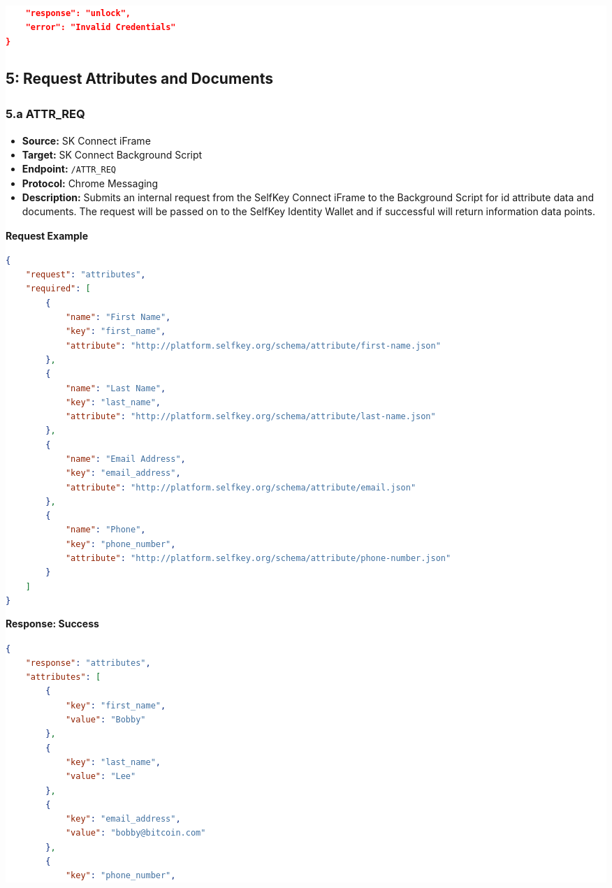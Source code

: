 ```json
	"response": "unlock",
	"error": "Invalid Credentials"
}
```


## 5: Request Attributes and Documents

### 5.a ATTR_REQ
* **Source:** SK Connect iFrame
* **Target:** SK Connect Background Script
* **Endpoint:** `/ATTR_REQ`
* **Protocol:** Chrome Messaging
* **Description:** Submits an internal request from the SelfKey Connect iFrame to the Background Script for id attribute data and documents.  The request will be passed on to the SelfKey Identity Wallet and if successful will return information data points. 

**Request Example**
```json
{
	"request": "attributes",
	"required": [
		{
			"name": "First Name",
			"key": "first_name",
			"attribute": "http://platform.selfkey.org/schema/attribute/first-name.json"
		},
		{
			"name": "Last Name",
			"key": "last_name",
			"attribute": "http://platform.selfkey.org/schema/attribute/last-name.json"
		},
		{
			"name": "Email Address",
			"key": "email_address",
			"attribute": "http://platform.selfkey.org/schema/attribute/email.json"
		},
		{
			"name": "Phone",
			"key": "phone_number",
			"attribute": "http://platform.selfkey.org/schema/attribute/phone-number.json"
		}
	]
}
```
**Response: Success**
```json
{
	"response": "attributes",
	"attributes": [
		{
			"key": "first_name",
			"value": "Bobby"
		},
		{
			"key": "last_name",
			"value": "Lee"
		},
		{
			"key": "email_address",
			"value": "bobby@bitcoin.com"
		},
		{
			"key": "phone_number",
```